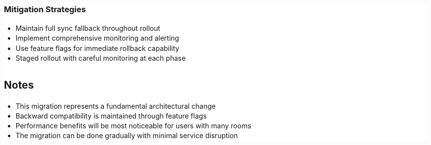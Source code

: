 ### Mitigation Strategies
- Maintain full sync fallback throughout rollout
- Implement comprehensive monitoring and alerting
- Use feature flags for immediate rollback capability
- Staged rollout with careful monitoring at each phase

## Notes

- This migration represents a fundamental architectural change
- Backward compatibility is maintained through feature flags
- Performance benefits will be most noticeable for users with many rooms
- The migration can be done gradually with minimal service disruption
